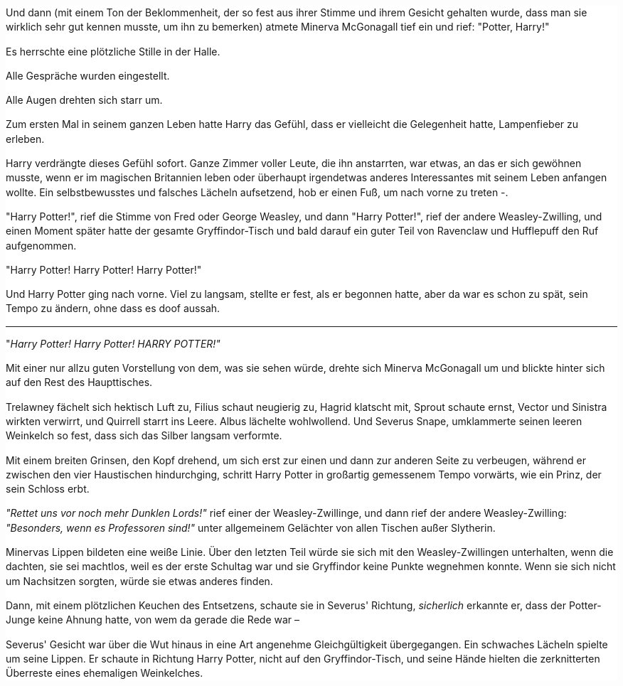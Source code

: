 Und dann (mit einem Ton der Beklommenheit, der so fest aus ihrer Stimme und ihrem Gesicht gehalten wurde, dass man sie wirklich sehr gut kennen musste, um ihn zu bemerken) atmete Minerva McGonagall tief ein und rief: "Potter, Harry!"

Es herrschte eine plötzliche Stille in der Halle.

Alle Gespräche wurden eingestellt.

Alle Augen drehten sich starr um.

Zum ersten Mal in seinem ganzen Leben hatte Harry das Gefühl, dass er vielleicht die Gelegenheit hatte, Lampenfieber zu erleben.

Harry verdrängte dieses Gefühl sofort. Ganze Zimmer voller Leute, die ihn anstarrten, war etwas, an das er sich gewöhnen musste, wenn er im magischen Britannien leben oder überhaupt irgendetwas anderes Interessantes mit seinem Leben anfangen wollte. Ein selbstbewusstes und falsches Lächeln aufsetzend, hob er einen Fuß, um nach vorne zu treten -.

"Harry Potter!", rief die Stimme von Fred oder George Weasley, und dann "Harry Potter!", rief der andere Weasley-Zwilling, und einen Moment später hatte der gesamte Gryffindor-Tisch und bald darauf ein guter Teil von Ravenclaw und Hufflepuff den Ruf aufgenommen.

"Harry Potter! Harry Potter! Harry Potter!"

Und Harry Potter ging nach vorne. Viel zu langsam, stellte er fest, als er begonnen hatte, aber da war es schon zu spät, sein Tempo zu ändern, ohne dass es doof aussah.

* * *

"_Harry Potter! Harry Potter! HARRY POTTER!"_

Mit einer nur allzu guten Vorstellung von dem, was sie sehen würde, drehte sich Minerva McGonagall um und blickte hinter sich auf den Rest des Haupttisches.

Trelawney fächelt sich hektisch Luft zu, Filius schaut neugierig zu, Hagrid klatscht mit, Sprout schaute ernst, Vector und Sinistra wirkten verwirrt, und Quirrell starrt ins Leere. Albus lächelte wohlwollend. Und Severus Snape, umklammerte seinen leeren Weinkelch so fest, dass sich das Silber langsam verformte.

Mit einem breiten Grinsen, den Kopf drehend, um sich erst zur einen und dann zur anderen Seite zu verbeugen, während er zwischen den vier Haustischen hindurchging, schritt Harry Potter in großartig gemessenem Tempo vorwärts, wie ein Prinz, der sein Schloss erbt.

_"Rettet uns vor noch mehr Dunklen Lords!"_ rief einer der Weasley-Zwillinge, und dann rief der andere Weasley-Zwilling: _"Besonders, wenn es Professoren sind!"_ unter allgemeinem Gelächter von allen Tischen außer Slytherin.

Minervas Lippen bildeten eine weiße Linie. Über den letzten Teil würde sie sich mit den Weasley-Zwillingen unterhalten, wenn die dachten, sie sei machtlos, weil es der erste Schultag war und sie Gryffindor keine Punkte wegnehmen konnte. Wenn sie sich nicht um Nachsitzen sorgten, würde sie etwas anderes finden.

Dann, mit einem plötzlichen Keuchen des Entsetzens, schaute sie in Severus' Richtung, _sicherlich_ erkannte er, dass der Potter-Junge keine Ahnung hatte, von wem da gerade die Rede war –  

Severus' Gesicht war über die Wut hinaus in eine Art angenehme Gleichgültigkeit übergegangen. Ein schwaches Lächeln spielte um seine Lippen. Er schaute in Richtung Harry Potter, nicht auf den Gryffindor-Tisch, und seine Hände hielten die zerknitterten Überreste eines ehemaligen Weinkelches.
